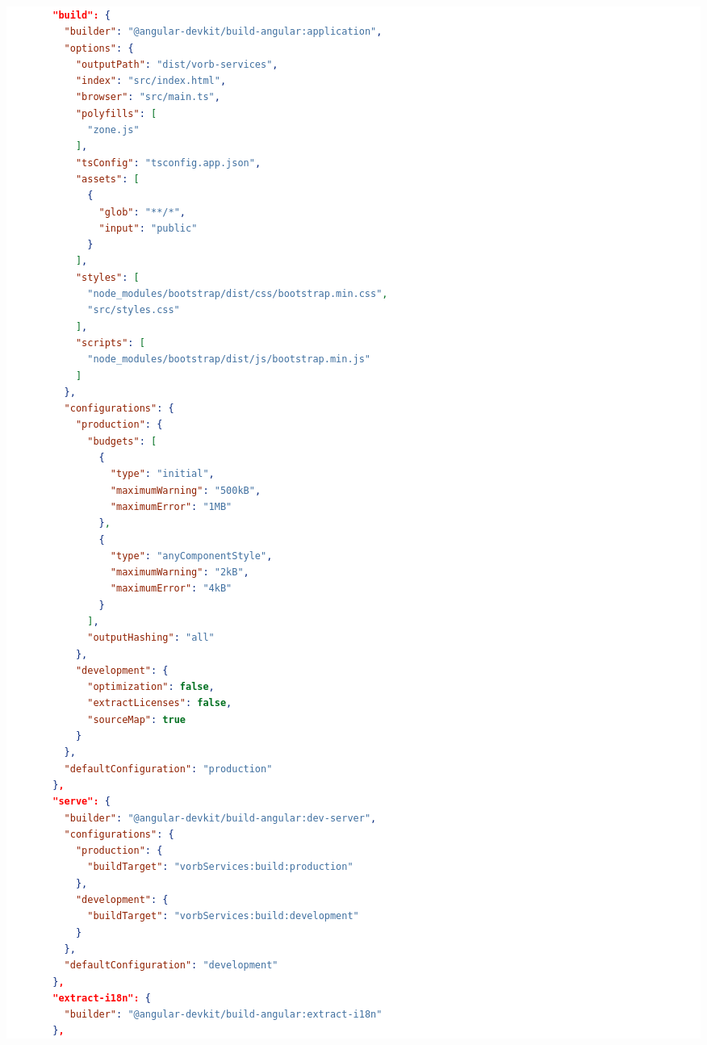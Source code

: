 ```json linenums="1" hl_lines="30 34 91 95"
        "build": {
          "builder": "@angular-devkit/build-angular:application",
          "options": {
            "outputPath": "dist/vorb-services",
            "index": "src/index.html",
            "browser": "src/main.ts",
            "polyfills": [
              "zone.js"
            ],
            "tsConfig": "tsconfig.app.json",
            "assets": [
              {
                "glob": "**/*",
                "input": "public"
              }
            ],
            "styles": [
              "node_modules/bootstrap/dist/css/bootstrap.min.css",
              "src/styles.css"
            ],
            "scripts": [
              "node_modules/bootstrap/dist/js/bootstrap.min.js"
            ]
          },
          "configurations": {
            "production": {
              "budgets": [
                {
                  "type": "initial",
                  "maximumWarning": "500kB",
                  "maximumError": "1MB"
                },
                {
                  "type": "anyComponentStyle",
                  "maximumWarning": "2kB",
                  "maximumError": "4kB"
                }
              ],
              "outputHashing": "all"
            },
            "development": {
              "optimization": false,
              "extractLicenses": false,
              "sourceMap": true
            }
          },
          "defaultConfiguration": "production"
        },
        "serve": {
          "builder": "@angular-devkit/build-angular:dev-server",
          "configurations": {
            "production": {
              "buildTarget": "vorbServices:build:production"
            },
            "development": {
              "buildTarget": "vorbServices:build:development"
            }
          },
          "defaultConfiguration": "development"
        },
        "extract-i18n": {
          "builder": "@angular-devkit/build-angular:extract-i18n"
        },
```
